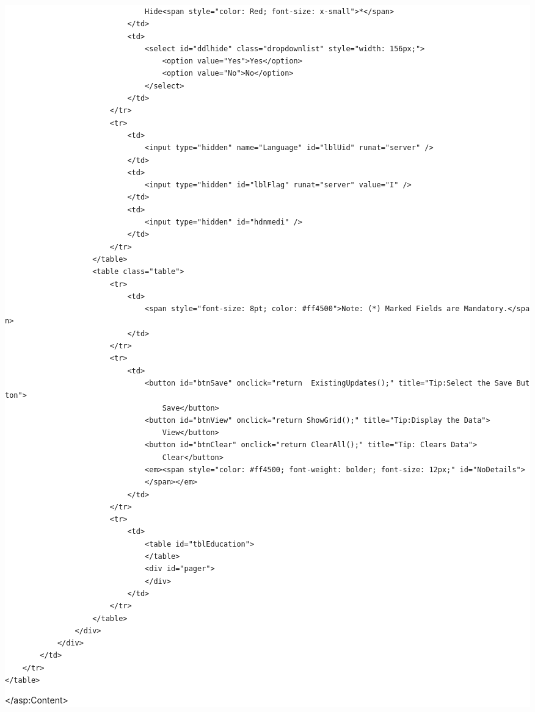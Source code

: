                                     Hide<span style="color: Red; font-size: x-small">*</span>
                                </td>
                                <td>
                                    <select id="ddlhide" class="dropdownlist" style="width: 156px;">
                                        <option value="Yes">Yes</option>
                                        <option value="No">No</option>
                                    </select>
                                </td>
                            </tr>
                            <tr>
                                <td>
                                    <input type="hidden" name="Language" id="lblUid" runat="server" />
                                </td>
                                <td>
                                    <input type="hidden" id="lblFlag" runat="server" value="I" />
                                </td>
                                <td>
                                    <input type="hidden" id="hdnmedi" />
                                </td>
                            </tr>
                        </table>
                        <table class="table">
                            <tr>
                                <td>
                                    <span style="font-size: 8pt; color: #ff4500">Note: (*) Marked Fields are Mandatory.</span>
                                </td>
                            </tr>
                            <tr>
                                <td>
                                    <button id="btnSave" onclick="return  ExistingUpdates();" title="Tip:Select the Save Button">
                                        Save</button>
                                    <button id="btnView" onclick="return ShowGrid();" title="Tip:Display the Data">
                                        View</button>
                                    <button id="btnClear" onclick="return ClearAll();" title="Tip: Clears Data">
                                        Clear</button>
                                    <em><span style="color: #ff4500; font-weight: bolder; font-size: 12px;" id="NoDetails">
                                    </span></em>
                                </td>
                            </tr>
                            <tr>
                                <td>
                                    <table id="tblEducation">
                                    </table>
                                    <div id="pager">
                                    </div>
                                </td>
                            </tr>
                        </table>
                    </div>
                </div>
            </td>
        </tr>
    </table>
</asp:Content>
